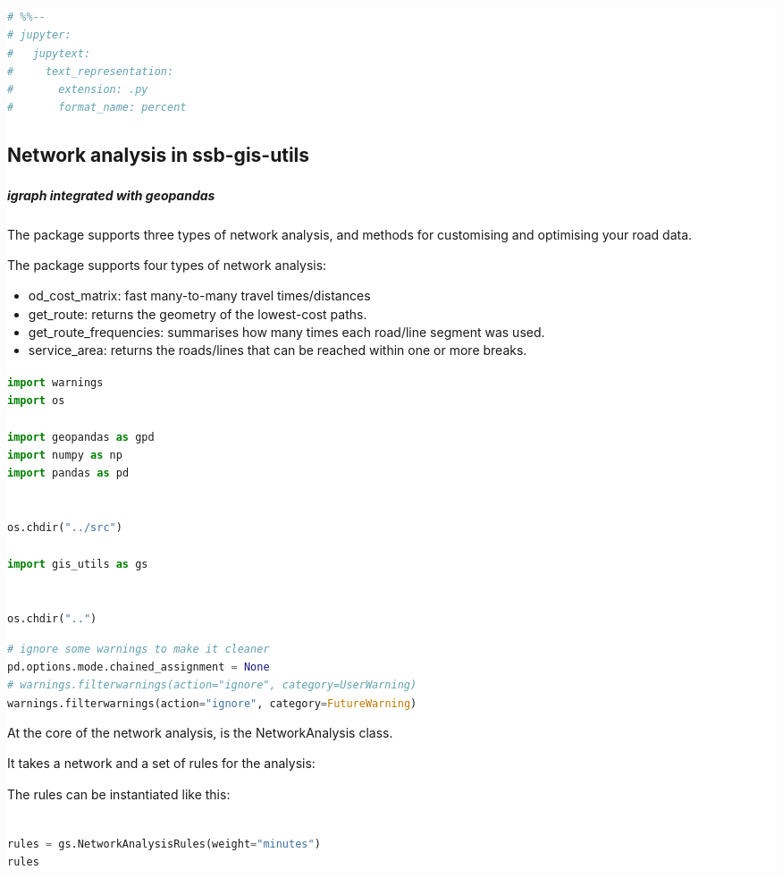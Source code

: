 ```python
# %%--
# jupyter:
#   jupytext:
#     text_representation:
#       extension: .py
#       format_name: percent
```

## Network analysis in ssb-gis-utils

##### igraph integrated with geopandas

The package supports three types of network analysis, and methods for customising and optimising your road data.

The package supports four types of network analysis:

- od_cost_matrix: fast many-to-many travel times/distances
- get_route: returns the geometry of the lowest-cost paths.
- get_route_frequencies: summarises how many times each road/line segment was used.
- service_area: returns the roads/lines that can be reached within one or more breaks.

```python
import warnings
import os

import geopandas as gpd
import numpy as np
import pandas as pd


os.chdir("../src")

import gis_utils as gs


os.chdir("..")
```

```python
# ignore some warnings to make it cleaner
pd.options.mode.chained_assignment = None
# warnings.filterwarnings(action="ignore", category=UserWarning)
warnings.filterwarnings(action="ignore", category=FutureWarning)
```

At the core of the network analysis, is the NetworkAnalysis class.

It takes a network and a set of rules for the analysis:

The rules can be instantiated like this:

```python

rules = gs.NetworkAnalysisRules(weight="minutes")
rules
```
